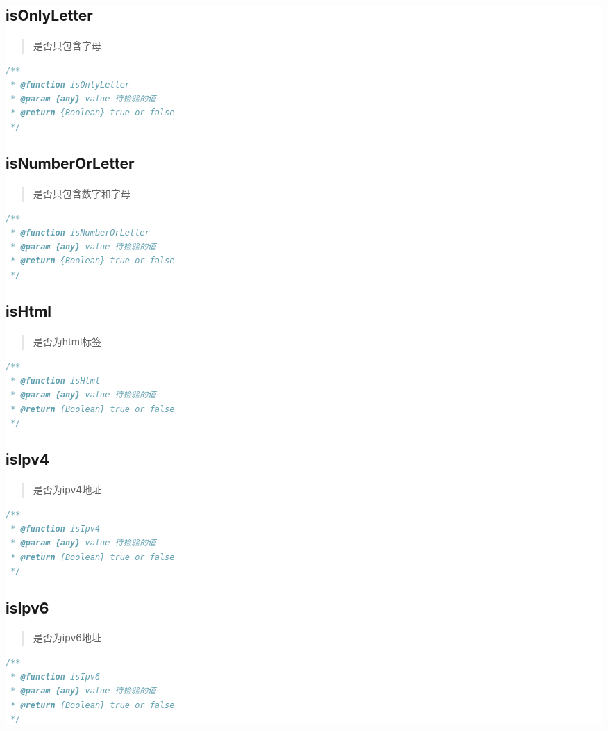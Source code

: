 ## isOnlyLetter
> 是否只包含字母
```js
/**
 * @function isOnlyLetter
 * @param {any} value 待检验的值
 * @return {Boolean} true or false
 */
```

## isNumberOrLetter
> 是否只包含数字和字母
```js
/**
 * @function isNumberOrLetter
 * @param {any} value 待检验的值
 * @return {Boolean} true or false
 */
```

## isHtml
> 是否为html标签
```js
/**
 * @function isHtml
 * @param {any} value 待检验的值
 * @return {Boolean} true or false
 */
```

## isIpv4
> 是否为ipv4地址
```js
/**
 * @function isIpv4
 * @param {any} value 待检验的值
 * @return {Boolean} true or false
 */
```

## isIpv6
> 是否为ipv6地址
```js
/**
 * @function isIpv6
 * @param {any} value 待检验的值
 * @return {Boolean} true or false
 */
```
